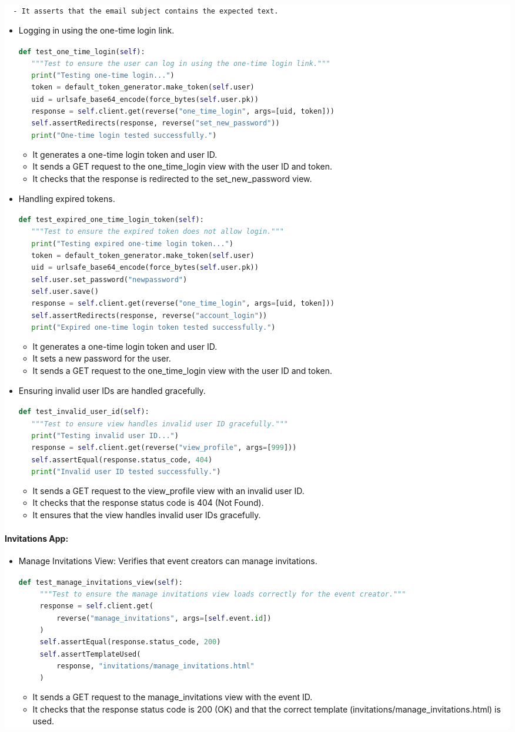       - It asserts that the email subject contains the expected text.
   
   - Logging in using the one-time login link.
      ```python
      def test_one_time_login(self):
         """Test to ensure the user can log in using the one-time login link."""
         print("Testing one-time login...")
         token = default_token_generator.make_token(self.user)
         uid = urlsafe_base64_encode(force_bytes(self.user.pk))
         response = self.client.get(reverse("one_time_login", args=[uid, token]))
         self.assertRedirects(response, reverse("set_new_password"))
         print("One-time login tested successfully.")
      ```
      - It generates a one-time login token and user ID.
      - It sends a GET request to the one_time_login view with the user ID and token.
      - It checks that the response is redirected to the set_new_password view.

   - Handling expired tokens.
      ```python
      def test_expired_one_time_login_token(self):
         """Test to ensure the expired token does not allow login."""
         print("Testing expired one-time login token...")
         token = default_token_generator.make_token(self.user)
         uid = urlsafe_base64_encode(force_bytes(self.user.pk))
         self.user.set_password("newpassword")
         self.user.save()
         response = self.client.get(reverse("one_time_login", args=[uid, token]))
         self.assertRedirects(response, reverse("account_login"))
         print("Expired one-time login token tested successfully.")
      ```
      - It generates a one-time login token and user ID.
      - It sets a new password for the user.
      - It sends a GET request to the one_time_login view with the user ID and token.

   - Ensuring invalid user IDs are handled gracefully.
      ```python
      def test_invalid_user_id(self):
         """Test to ensure view handles invalid user ID gracefully."""
         print("Testing invalid user ID...")
         response = self.client.get(reverse("view_profile", args=[999]))
         self.assertEqual(response.status_code, 404)
         print("Invalid user ID tested successfully.")
      ```
      - It sends a GET request to the view_profile view with an invalid user ID.
      - It checks that the response status code is 404 (Not Found).
      - It ensures that the view handles invalid user IDs gracefully.

#### Invitations App:

- Manage Invitations View: Verifies that event creators can manage invitations.
   ```python
   def test_manage_invitations_view(self):
        """Test to ensure the manage invitations view loads correctly for the event creator."""
        response = self.client.get(
            reverse("manage_invitations", args=[self.event.id])
        )
        self.assertEqual(response.status_code, 200)
        self.assertTemplateUsed(
            response, "invitations/manage_invitations.html"
        )
   ```
   - It sends a GET request to the manage_invitations view with the event ID.
   - It checks that the response status code is 200 (OK) and that the correct template (invitations/manage_invitations.html) is used.
